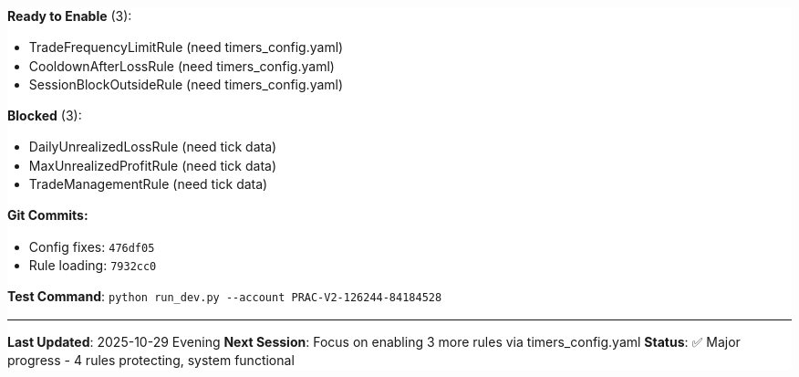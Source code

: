 **Ready to Enable** (3):
- TradeFrequencyLimitRule (need timers_config.yaml)
- CooldownAfterLossRule (need timers_config.yaml)
- SessionBlockOutsideRule (need timers_config.yaml)

**Blocked** (3):
- DailyUnrealizedLossRule (need tick data)
- MaxUnrealizedProfitRule (need tick data)
- TradeManagementRule (need tick data)

**Git Commits:**
- Config fixes: `476df05`
- Rule loading: `7932cc0`

**Test Command**: `python run_dev.py --account PRAC-V2-126244-84184528`

---

**Last Updated**: 2025-10-29 Evening
**Next Session**: Focus on enabling 3 more rules via timers_config.yaml
**Status**: ✅ Major progress - 4 rules protecting, system functional
